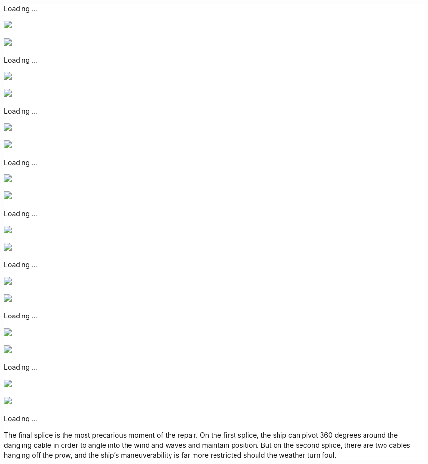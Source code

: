 Loading ...

![](https://cdn.vox-cdn.com/csk/fe4f780a-1a25-4bcc-8489-4ea4403cece8/740a5e3d-5577-4a46-a47b-5580b718c574/images/photos/min/36_mobile_min.jpg)

![](https://cdn.vox-cdn.com/csk/fe4f780a-1a25-4bcc-8489-4ea4403cece8/740a5e3d-5577-4a46-a47b-5580b718c574/images/logomark.svg)

Loading ...

![](https://cdn.vox-cdn.com/csk/fe4f780a-1a25-4bcc-8489-4ea4403cece8/740a5e3d-5577-4a46-a47b-5580b718c574/images/photos/min/37_mobile_min.jpg)

![](https://cdn.vox-cdn.com/csk/fe4f780a-1a25-4bcc-8489-4ea4403cece8/740a5e3d-5577-4a46-a47b-5580b718c574/images/logomark.svg)

Loading ...

![](https://cdn.vox-cdn.com/csk/fe4f780a-1a25-4bcc-8489-4ea4403cece8/740a5e3d-5577-4a46-a47b-5580b718c574/images/photos/min/38_mobile_min.jpg)

![](https://cdn.vox-cdn.com/csk/fe4f780a-1a25-4bcc-8489-4ea4403cece8/740a5e3d-5577-4a46-a47b-5580b718c574/images/logomark.svg)

Loading ...

![](https://cdn.vox-cdn.com/csk/fe4f780a-1a25-4bcc-8489-4ea4403cece8/740a5e3d-5577-4a46-a47b-5580b718c574/images/photos/min/39_mobile_min.jpg)

![](https://cdn.vox-cdn.com/csk/fe4f780a-1a25-4bcc-8489-4ea4403cece8/740a5e3d-5577-4a46-a47b-5580b718c574/images/logomark.svg)

Loading ...

![](https://cdn.vox-cdn.com/csk/fe4f780a-1a25-4bcc-8489-4ea4403cece8/740a5e3d-5577-4a46-a47b-5580b718c574/images/photos/min/40_mobile_min.jpg)

![](https://cdn.vox-cdn.com/csk/fe4f780a-1a25-4bcc-8489-4ea4403cece8/740a5e3d-5577-4a46-a47b-5580b718c574/images/logomark.svg)

Loading ...

![](https://cdn.vox-cdn.com/csk/fe4f780a-1a25-4bcc-8489-4ea4403cece8/740a5e3d-5577-4a46-a47b-5580b718c574/images/photos/min/46_mobile_min.jpg)

![](https://cdn.vox-cdn.com/csk/fe4f780a-1a25-4bcc-8489-4ea4403cece8/740a5e3d-5577-4a46-a47b-5580b718c574/images/logomark.svg)

Loading ...

![](https://cdn.vox-cdn.com/csk/fe4f780a-1a25-4bcc-8489-4ea4403cece8/740a5e3d-5577-4a46-a47b-5580b718c574/images/photos/min/41_mobile_min.jpg)

![](https://cdn.vox-cdn.com/csk/fe4f780a-1a25-4bcc-8489-4ea4403cece8/740a5e3d-5577-4a46-a47b-5580b718c574/images/logomark.svg)

Loading ...

![](https://cdn.vox-cdn.com/csk/fe4f780a-1a25-4bcc-8489-4ea4403cece8/740a5e3d-5577-4a46-a47b-5580b718c574/images/photos/min/42_mobile_min.jpg)

![](https://cdn.vox-cdn.com/csk/fe4f780a-1a25-4bcc-8489-4ea4403cece8/740a5e3d-5577-4a46-a47b-5580b718c574/images/logomark.svg)

Loading ...

The final splice is the most precarious moment of the repair. On the first splice, the ship can pivot 360 degrees around the dangling cable in order to angle into the wind and waves and maintain position. But on the second splice, there are two cables hanging off the prow, and the ship’s maneuverability is far more restricted should the weather turn foul.
